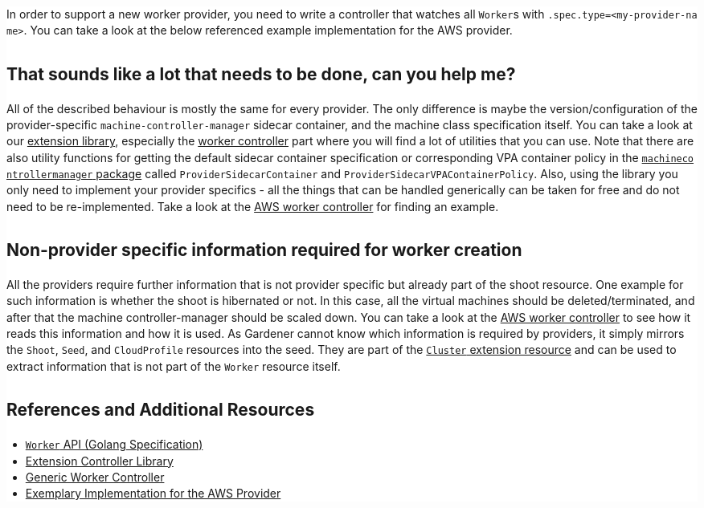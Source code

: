In order to support a new worker provider, you need to write a controller that watches all `Worker`s with `.spec.type=<my-provider-name>`.
You can take a look at the below referenced example implementation for the AWS provider.

## That sounds like a lot that needs to be done, can you help me?

All of the described behaviour is mostly the same for every provider.
The only difference is maybe the version/configuration of the provider-specific `machine-controller-manager` sidecar container, and the machine class specification itself.
You can take a look at our [extension library](../../extensions), especially the [worker controller](../../extensions/pkg/controller/worker) part where you will find a lot of utilities that you can use.
Note that there are also utility functions for getting the default sidecar container specification or corresponding VPA container policy in the [`machinecontrollermanager` package](../../pkg/component/machinecontrollermanager) called `ProviderSidecarContainer` and `ProviderSidecarVPAContainerPolicy`. 
Also, using the library you only need to implement your provider specifics - all the things that can be handled generically can be taken for free and do not need to be re-implemented.
Take a look at the [AWS worker controller](https://github.com/gardener/gardener-extension-provider-aws/tree/master/pkg/controller/worker) for finding an example.

## Non-provider specific information required for worker creation

All the providers require further information that is not provider specific but already part of the shoot resource.
One example for such information is whether the shoot is hibernated or not.
In this case, all the virtual machines should be deleted/terminated, and after that the machine controller-manager should be scaled down.
You can take a look at the [AWS worker controller](https://github.com/gardener/gardener-extension-provider-aws/tree/master/pkg/controller/worker) to see how it reads this information and how it is used.
As Gardener cannot know which information is required by providers, it simply mirrors the `Shoot`, `Seed`, and `CloudProfile` resources into the seed.
They are part of the [`Cluster` extension resource](cluster.md) and can be used to extract information that is not part of the `Worker` resource itself.

## References and Additional Resources

* [`Worker` API (Golang Specification)](../../pkg/apis/extensions/v1alpha1/types_worker.go)
* [Extension Controller Library](../../extensions/)
* [Generic Worker Controller](../../extensions/pkg/controller/worker)
* [Exemplary Implementation for the AWS Provider](https://github.com/gardener/gardener-extension-provider-aws/tree/master/pkg/controller/worker)
